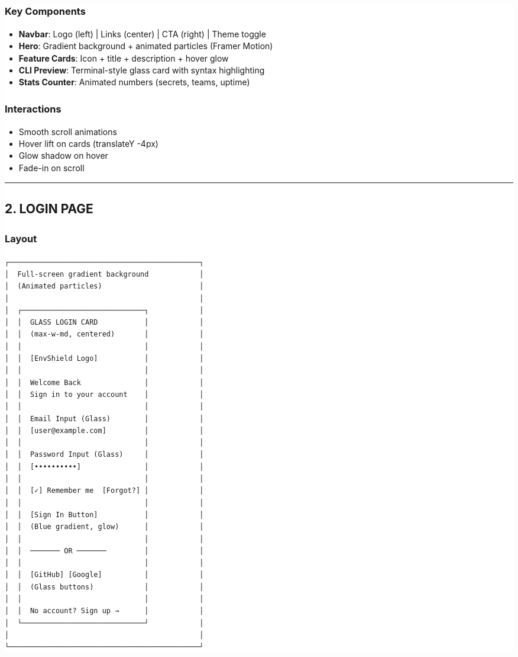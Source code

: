 ### Key Components
- **Navbar**: Logo (left) | Links (center) | CTA (right) | Theme toggle
- **Hero**: Gradient background + animated particles (Framer Motion)
- **Feature Cards**: Icon + title + description + hover glow
- **CLI Preview**: Terminal-style glass card with syntax highlighting
- **Stats Counter**: Animated numbers (secrets, teams, uptime)

### Interactions
- Smooth scroll animations
- Hover lift on cards (translateY -4px)
- Glow shadow on hover
- Fade-in on scroll

---

## 2. LOGIN PAGE

### Layout
```
┌─────────────────────────────────────────────┐
│  Full-screen gradient background            │
│  (Animated particles)                       │
│                                             │
│  ┌─────────────────────────────┐            │
│  │  GLASS LOGIN CARD           │            │
│  │  (max-w-md, centered)       │            │
│  │                             │            │
│  │  [EnvShield Logo]           │            │
│  │                             │            │
│  │  Welcome Back               │            │
│  │  Sign in to your account    │            │
│  │                             │            │
│  │  Email Input (Glass)        │            │
│  │  [user@example.com]         │            │
│  │                             │            │
│  │  Password Input (Glass)     │            │
│  │  [••••••••••]               │            │
│  │                             │            │
│  │  [✓] Remember me  [Forgot?] │            │
│  │                             │            │
│  │  [Sign In Button]           │            │
│  │  (Blue gradient, glow)      │            │
│  │                             │            │
│  │  ─────── OR ───────         │            │
│  │                             │            │
│  │  [GitHub] [Google]          │            │
│  │  (Glass buttons)            │            │
│  │                             │            │
│  │  No account? Sign up →      │            │
│  └─────────────────────────────┘            │
│                                             │
└─────────────────────────────────────────────┘
```

